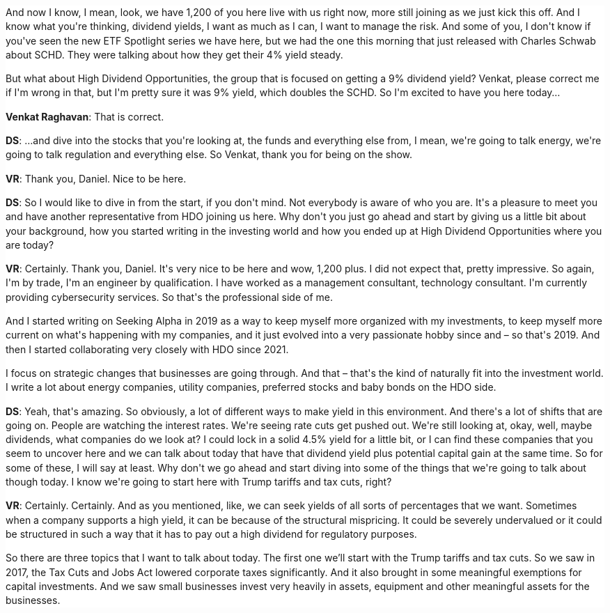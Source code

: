 And now I know, I mean, look, we have 1,200 of you here live with us right now, more still joining as we just kick this off. And I know what you're thinking, dividend yields, I want as much as I can, I want to manage the risk. And some of you, I don't know if you've seen the new ETF Spotlight series we have here, but we had the one this morning that just released with Charles Schwab about SCHD. They were talking about how they get their 4% yield steady.

But what about High Dividend Opportunities, the group that is focused on getting a 9% dividend yield? Venkat, please correct me if I'm wrong in that, but I'm pretty sure it was 9% yield, which doubles the SCHD. So I'm excited to have you here today…

**Venkat Raghavan**: That is correct.

**DS**: …and dive into the stocks that you're looking at, the funds and everything else from, I mean, we're going to talk energy, we're going to talk regulation and everything else. So Venkat, thank you for being on the show.

**VR**: Thank you, Daniel. Nice to be here.

**DS**: So I would like to dive in from the start, if you don't mind. Not everybody is aware of who you are. It's a pleasure to meet you and have another representative from HDO joining us here. Why don't you just go ahead and start by giving us a little bit about your background, how you started writing in the investing world and how you ended up at High Dividend Opportunities where you are today?

**VR**: Certainly. Thank you, Daniel. It's very nice to be here and wow, 1,200 plus. I did not expect that, pretty impressive. So again, I'm by trade, I'm an engineer by qualification. I have worked as a management consultant, technology consultant. I'm currently providing cybersecurity services. So that's the professional side of me.

And I started writing on Seeking Alpha in 2019 as a way to keep myself more organized with my investments, to keep myself more current on what's happening with my companies, and it just evolved into a very passionate hobby since and – so that's 2019. And then I started collaborating very closely with HDO since 2021.

I focus on strategic changes that businesses are going through. And that – that's the kind of naturally fit into the investment world. I write a lot about energy companies, utility companies, preferred stocks and baby bonds on the HDO side.

**DS**: Yeah, that's amazing. So obviously, a lot of different ways to make yield in this environment. And there's a lot of shifts that are going on. People are watching the interest rates. We're seeing rate cuts get pushed out. We're still looking at, okay, well, maybe dividends, what companies do we look at? I could lock in a solid 4.5% yield for a little bit, or I can find these companies that you seem to uncover here and we can talk about today that have that dividend yield plus potential capital gain at the same time. So for some of these, I will say at least. Why don't we go ahead and start diving into some of the things that we're going to talk about though today. I know we're going to start here with Trump tariffs and tax cuts, right?

**VR**: Certainly. Certainly. And as you mentioned, like, we can seek yields of all sorts of percentages that we want. Sometimes when a company supports a high yield, it can be because of the structural mispricing. It could be severely undervalued or it could be structured in such a way that it has to pay out a high dividend for regulatory purposes.

So there are three topics that I want to talk about today. The first one we’ll start with the Trump tariffs and tax cuts. So we saw in 2017, the Tax Cuts and Jobs Act lowered corporate taxes significantly. And it also brought in some meaningful exemptions for capital investments. And we saw small businesses invest very heavily in assets, equipment and other meaningful assets for the businesses.
